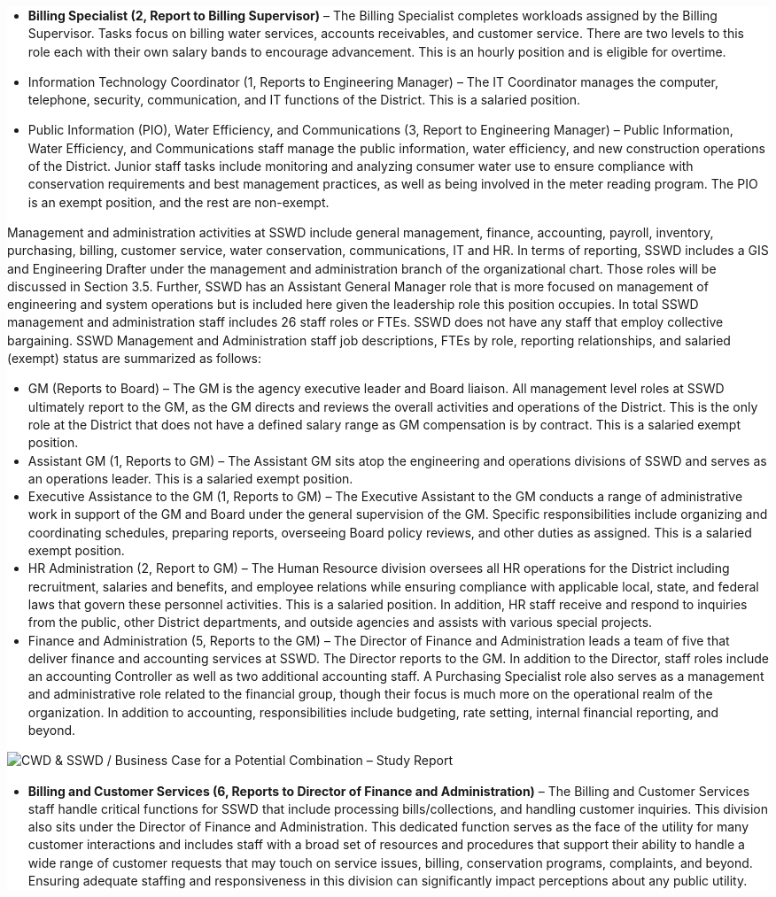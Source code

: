 - **Billing Specialist (2, Report to Billing Supervisor)** – The Billing Specialist completes workloads assigned by the Billing Supervisor. Tasks focus on billing water services, accounts receivables, and customer service. There are two levels to this role each with their own salary bands to encourage advancement. This is an hourly position and is eligible for overtime.

- Information Technology Coordinator (1, Reports to Engineering Manager) – The IT Coordinator manages the computer, telephone, security, communication, and IT functions of the District. This is a salaried position.
- Public Information (PIO), Water Efficiency, and Communications (3, Report to Engineering Manager) – Public Information, Water Efficiency, and Communications staff manage the public information, water efficiency, and new construction operations of the District. Junior staff tasks include monitoring and analyzing consumer water use to ensure compliance with conservation requirements and best management practices, as well as being involved in the meter reading program. The PIO is an exempt position, and the rest are non-exempt.

Management and administration activities at SSWD include general management, finance, accounting, payroll, inventory, purchasing, billing, customer service, water conservation, communications, IT and HR. In terms of reporting, SSWD includes a GIS and Engineering Drafter under the management and administration branch of the organizational chart. Those roles will be discussed in Section 3.5. Further, SSWD has an Assistant General Manager role that is more focused on management of engineering and system operations but is included here given the leadership role this position occupies. In total SSWD management and administration staff includes 26 staff roles or FTEs. SSWD does not have any staff that employ collective bargaining. SSWD Management and Administration staff job descriptions, FTEs by role, reporting relationships, and salaried (exempt) status are summarized as follows:

- GM (Reports to Board) – The GM is the agency executive leader and Board liaison. All management level roles at SSWD ultimately report to the GM, as the GM directs and reviews the overall activities and operations of the District. This is the only role at the District that does not have a defined salary range as GM compensation is by contract. This is a salaried exempt position.
- Assistant GM (1, Reports to GM) – The Assistant GM sits atop the engineering and operations divisions of SSWD and serves as an operations leader. This is a salaried exempt position.
- Executive Assistance to the GM (1, Reports to GM) – The Executive Assistant to the GM conducts a range of administrative work in support of the GM and Board under the general supervision of the GM. Specific responsibilities include organizing and coordinating schedules, preparing reports, overseeing Board policy reviews, and other duties as assigned. This is a salaried exempt position.
- HR Administration (2, Report to GM) – The Human Resource division oversees all HR operations for the District including recruitment, salaries and benefits, and employee relations while ensuring compliance with applicable local, state, and federal laws that govern these personnel activities. This is a salaried position. In addition, HR staff receive and respond to inquiries from the public, other District departments, and outside agencies and assists with various special projects.
- Finance and Administration (5, Reports to the GM) – The Director of Finance and Administration leads a team of five that deliver finance and accounting services at SSWD. The Director reports to the GM. In addition to the Director, staff roles include an accounting Controller as well as two additional accounting staff. A Purchasing Specialist role also serves as a management and administrative role related to the financial group, though their focus is much more on the operational realm of the organization. In addition to accounting, responsibilities include budgeting, rate setting, internal financial reporting, and beyond.

![CWD & SSWD / Business Case for a Potential Combination – Study Report](https://example.com/image.png)

- **Billing and Customer Services (6, Reports to Director of Finance and Administration)** – The Billing and Customer Services staff handle critical functions for SSWD that include processing bills/collections, and handling customer inquiries. This division also sits under the Director of Finance and Administration. This dedicated function serves as the face of the utility for many customer interactions and includes staff with a broad set of resources and procedures that support their ability to handle a wide range of customer requests that may touch on service issues, billing, conservation programs, complaints, and beyond. Ensuring adequate staffing and responsiveness in this division can significantly impact perceptions about any public utility.
  